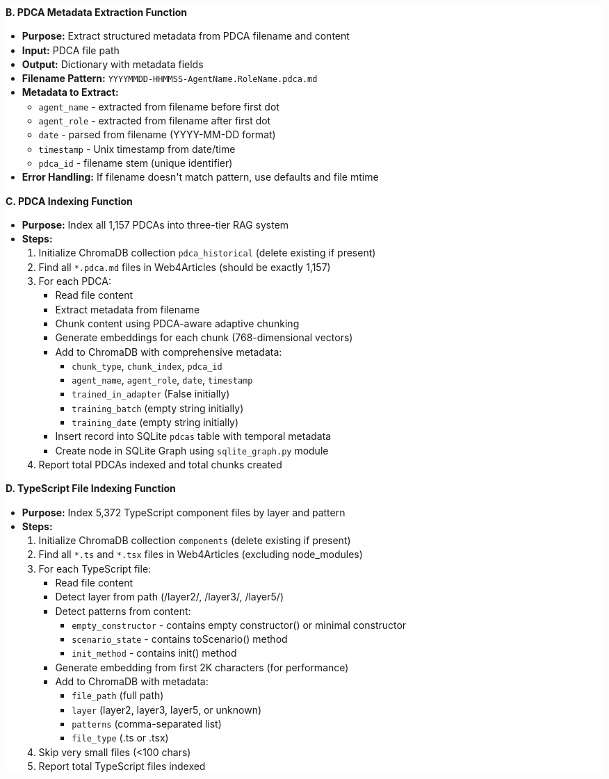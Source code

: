 **B. PDCA Metadata Extraction Function**
- **Purpose:** Extract structured metadata from PDCA filename and content
- **Input:** PDCA file path
- **Output:** Dictionary with metadata fields
- **Filename Pattern:** `YYYYMMDD-HHMMSS-AgentName.RoleName.pdca.md`
- **Metadata to Extract:**
  - `agent_name` - extracted from filename before first dot
  - `agent_role` - extracted from filename after first dot
  - `date` - parsed from filename (YYYY-MM-DD format)
  - `timestamp` - Unix timestamp from date/time
  - `pdca_id` - filename stem (unique identifier)
- **Error Handling:** If filename doesn't match pattern, use defaults and file mtime

**C. PDCA Indexing Function**
- **Purpose:** Index all 1,157 PDCAs into three-tier RAG system
- **Steps:**
  1. Initialize ChromaDB collection `pdca_historical` (delete existing if present)
  2. Find all `*.pdca.md` files in Web4Articles (should be exactly 1,157)
  3. For each PDCA:
     - Read file content
     - Extract metadata from filename
     - Chunk content using PDCA-aware adaptive chunking
     - Generate embeddings for each chunk (768-dimensional vectors)
     - Add to ChromaDB with comprehensive metadata:
       - `chunk_type`, `chunk_index`, `pdca_id`
       - `agent_name`, `agent_role`, `date`, `timestamp`
       - `trained_in_adapter` (False initially)
       - `training_batch` (empty string initially)
       - `training_date` (empty string initially)
     - Insert record into SQLite `pdcas` table with temporal metadata
     - Create node in SQLite Graph using `sqlite_graph.py` module
  4. Report total PDCAs indexed and total chunks created

**D. TypeScript File Indexing Function**
- **Purpose:** Index 5,372 TypeScript component files by layer and pattern
- **Steps:**
  1. Initialize ChromaDB collection `components` (delete existing if present)
  2. Find all `*.ts` and `*.tsx` files in Web4Articles (excluding node_modules)
  3. For each TypeScript file:
     - Read file content
     - Detect layer from path (/layer2/, /layer3/, /layer5/)
     - Detect patterns from content:
       - `empty_constructor` - contains empty constructor() or minimal constructor
       - `scenario_state` - contains toScenario() method
       - `init_method` - contains init() method
     - Generate embedding from first 2K characters (for performance)
     - Add to ChromaDB with metadata:
       - `file_path` (full path)
       - `layer` (layer2, layer3, layer5, or unknown)
       - `patterns` (comma-separated list)
       - `file_type` (.ts or .tsx)
  4. Skip very small files (<100 chars)
  5. Report total TypeScript files indexed
